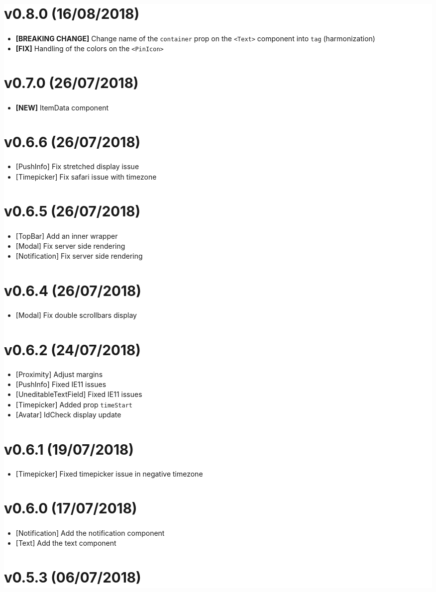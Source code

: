 # v0.8.0 (16/08/2018)

- **[BREAKING CHANGE]** Change name of the `container` prop on the `<Text>` component into `tag` (harmonization)
- **[FIX]** Handling of the colors on the `<PinIcon>`

# v0.7.0 (26/07/2018)

- **[NEW]** ItemData component

# v0.6.6 (26/07/2018)

- [PushInfo] Fix stretched display issue
- [Timepicker] Fix safari issue with timezone

# v0.6.5 (26/07/2018)

- [TopBar] Add an inner wrapper
- [Modal] Fix server side rendering
- [Notification] Fix server side rendering

# v0.6.4 (26/07/2018)

- [Modal] Fix double scrollbars display

# v0.6.2 (24/07/2018)

- [Proximity] Adjust margins
- [PushInfo] Fixed IE11 issues
- [UneditableTextField] Fixed IE11 issues
- [Timepicker] Added prop `timeStart`
- [Avatar] IdCheck display update

# v0.6.1 (19/07/2018)

- [Timepicker] Fixed timepicker issue in negative timezone

# v0.6.0 (17/07/2018)

- [Notification] Add the notification component
- [Text] Add the text component

# v0.5.3 (06/07/2018)
